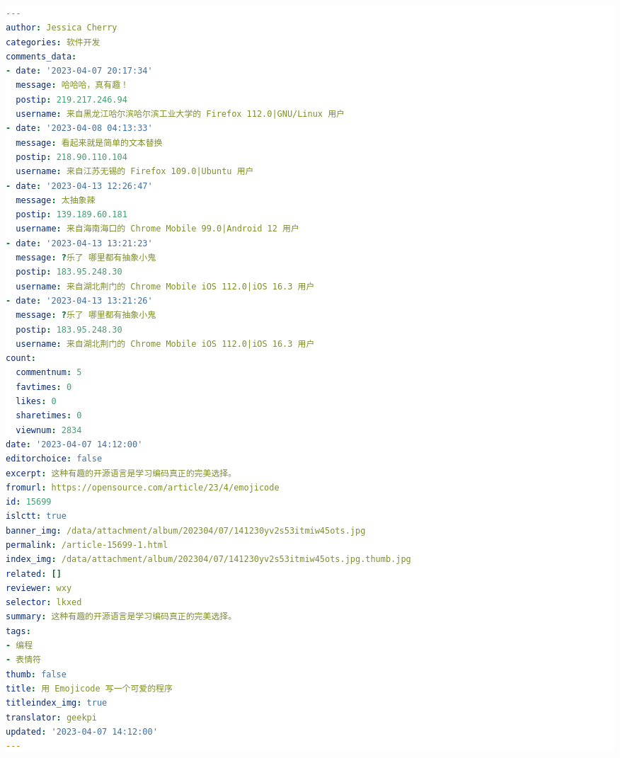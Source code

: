 ```yaml
---
author: Jessica Cherry
categories: 软件开发
comments_data:
- date: '2023-04-07 20:17:34'
  message: 哈哈哈，真有趣！
  postip: 219.217.246.94
  username: 来自黑龙江哈尔滨哈尔滨工业大学的 Firefox 112.0|GNU/Linux 用户
- date: '2023-04-08 04:13:33'
  message: 看起来就是简单的文本替换
  postip: 218.90.110.104
  username: 来自江苏无锡的 Firefox 109.0|Ubuntu 用户
- date: '2023-04-13 12:26:47'
  message: 太抽象辣
  postip: 139.189.60.181
  username: 来自海南海口的 Chrome Mobile 99.0|Android 12 用户
- date: '2023-04-13 13:21:23'
  message: ?乐了 哪里都有抽象小鬼
  postip: 183.95.248.30
  username: 来自湖北荆门的 Chrome Mobile iOS 112.0|iOS 16.3 用户
- date: '2023-04-13 13:21:26'
  message: ?乐了 哪里都有抽象小鬼
  postip: 183.95.248.30
  username: 来自湖北荆门的 Chrome Mobile iOS 112.0|iOS 16.3 用户
count:
  commentnum: 5
  favtimes: 0
  likes: 0
  sharetimes: 0
  viewnum: 2834
date: '2023-04-07 14:12:00'
editorchoice: false
excerpt: 这种有趣的开源语言是学习编码真正的完美选择。
fromurl: https://opensource.com/article/23/4/emojicode
id: 15699
islctt: true
banner_img: /data/attachment/album/202304/07/141230yv2s53itmiw45ots.jpg
permalink: /article-15699-1.html
index_img: /data/attachment/album/202304/07/141230yv2s53itmiw45ots.jpg.thumb.jpg
related: []
reviewer: wxy
selector: lkxed
summary: 这种有趣的开源语言是学习编码真正的完美选择。
tags:
- 编程
- 表情符
thumb: false
title: 用 Emojicode 写一个可爱的程序
titleindex_img: true
translator: geekpi
updated: '2023-04-07 14:12:00'
---
```
